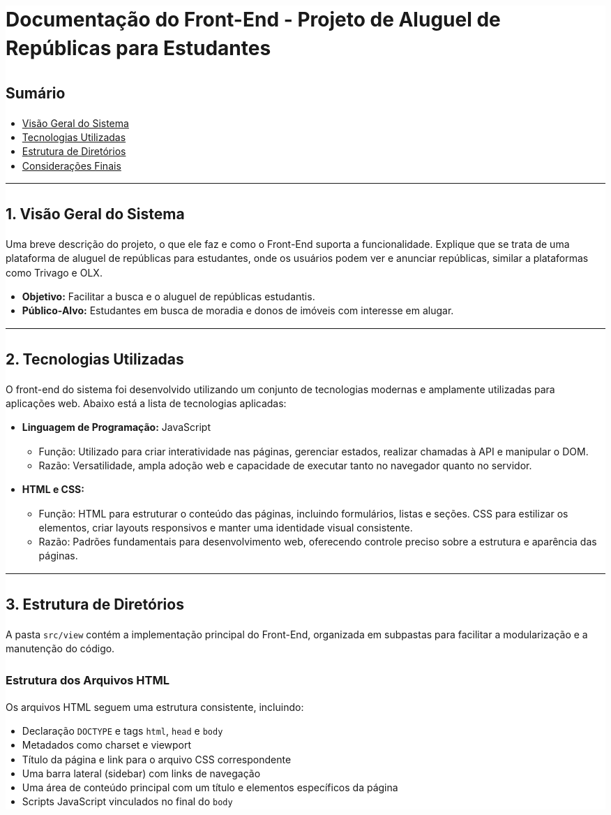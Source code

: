 # Documentação do Front-End - Projeto de Aluguel de Repúblicas para Estudantes

## Sumário
- [Visão Geral do Sistema](#visão-geral-do-sistema)
- [Tecnologias Utilizadas](#tecnologias-utilizadas)
- [Estrutura de Diretórios](#estrutura-de-diretórios)
- [Considerações Finais](#considerações-finais)

---

## 1. Visão Geral do Sistema

Uma breve descrição do projeto, o que ele faz e como o Front-End suporta a funcionalidade. Explique que se trata de uma plataforma de aluguel de repúblicas para estudantes, onde os usuários podem ver e anunciar repúblicas, similar a plataformas como Trivago e OLX.

- **Objetivo:** Facilitar a busca e o aluguel de repúblicas estudantis.
- **Público-Alvo:** Estudantes em busca de moradia e donos de imóveis com interesse em alugar.

---

## 2. Tecnologias Utilizadas

O front-end do sistema foi desenvolvido utilizando um conjunto de tecnologias modernas e amplamente utilizadas para aplicações web. Abaixo está a lista de tecnologias aplicadas:

- **Linguagem de Programação:** JavaScript  
  - Função: Utilizado para criar interatividade nas páginas, gerenciar estados, realizar chamadas à API e manipular o DOM.
  - Razão: Versatilidade, ampla adoção web e capacidade de executar tanto no navegador quanto no servidor.
  
- **HTML e CSS:**  
  - Função: HTML para estruturar o conteúdo das páginas, incluindo formulários, listas e seções. CSS para estilizar os elementos, criar layouts responsivos e manter uma identidade visual consistente.
  - Razão: Padrões fundamentais para desenvolvimento web, oferecendo controle preciso sobre a estrutura e aparência das páginas.

---

## 3. Estrutura de Diretórios

A pasta `src/view` contém a implementação principal do Front-End, organizada em subpastas para facilitar a modularização e a manutenção do código.

### Estrutura dos Arquivos HTML

Os arquivos HTML seguem uma estrutura consistente, incluindo:

- Declaração `DOCTYPE` e tags `html`, `head` e `body`
- Metadados como charset e viewport
- Título da página e link para o arquivo CSS correspondente
- Uma barra lateral (sidebar) com links de navegação
- Uma área de conteúdo principal com um título e elementos específicos da página
- Scripts JavaScript vinculados no final do `body`
